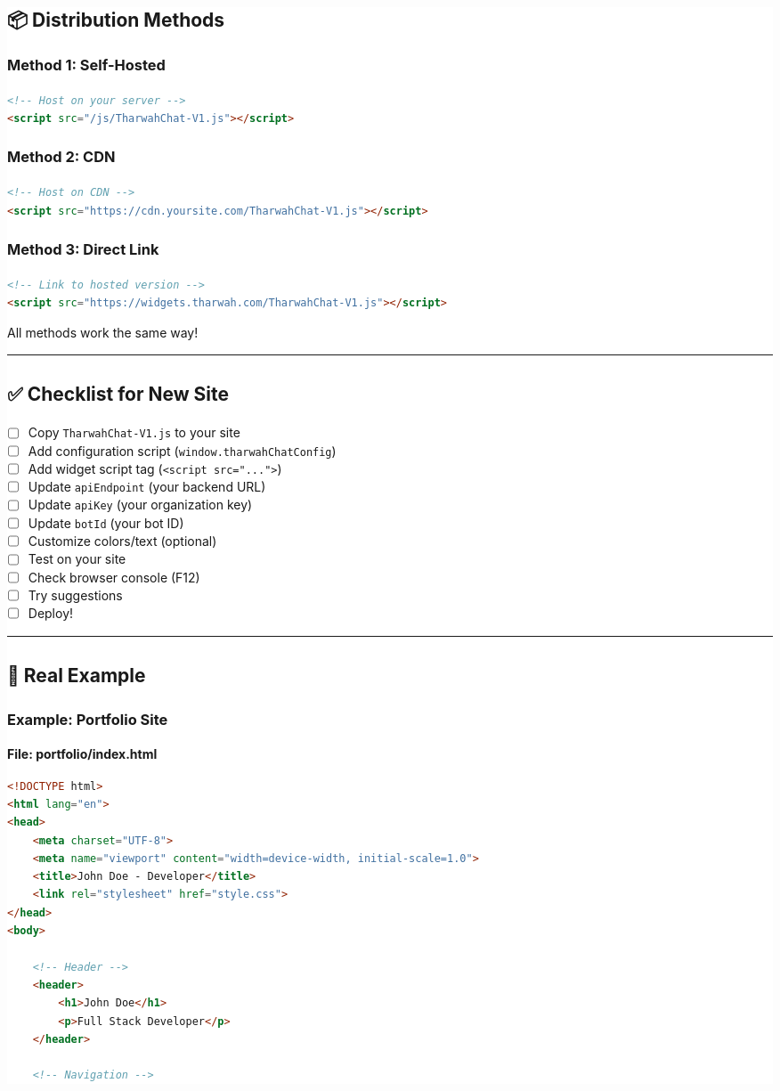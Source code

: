 
## 📦 Distribution Methods

### Method 1: Self-Hosted
```html
<!-- Host on your server -->
<script src="/js/TharwahChat-V1.js"></script>
```

### Method 2: CDN
```html
<!-- Host on CDN -->
<script src="https://cdn.yoursite.com/TharwahChat-V1.js"></script>
```

### Method 3: Direct Link
```html
<!-- Link to hosted version -->
<script src="https://widgets.tharwah.com/TharwahChat-V1.js"></script>
```

All methods work the same way!

---

## ✅ Checklist for New Site

- [ ] Copy `TharwahChat-V1.js` to your site
- [ ] Add configuration script (`window.tharwahChatConfig`)
- [ ] Add widget script tag (`<script src="...">`)
- [ ] Update `apiEndpoint` (your backend URL)
- [ ] Update `apiKey` (your organization key)
- [ ] Update `botId` (your bot ID)
- [ ] Customize colors/text (optional)
- [ ] Test on your site
- [ ] Check browser console (F12)
- [ ] Try suggestions
- [ ] Deploy!

---

## 🎯 Real Example

### Example: Portfolio Site

**File: portfolio/index.html**
```html
<!DOCTYPE html>
<html lang="en">
<head>
    <meta charset="UTF-8">
    <meta name="viewport" content="width=device-width, initial-scale=1.0">
    <title>John Doe - Developer</title>
    <link rel="stylesheet" href="style.css">
</head>
<body>
    
    <!-- Header -->
    <header>
        <h1>John Doe</h1>
        <p>Full Stack Developer</p>
    </header>
    
    <!-- Navigation -->
```